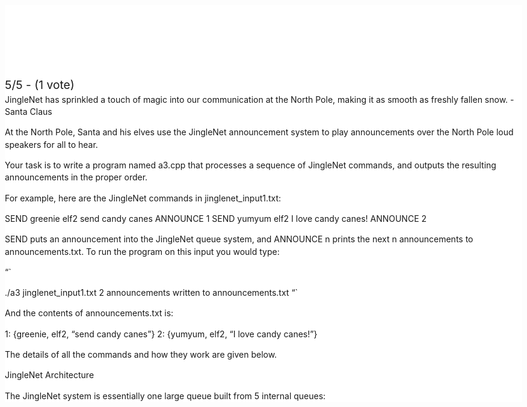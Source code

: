 <div class="kksr-stars-active" style="width: 138px;">
            <div class="kksr-star" style="padding-right: 4px">


<div class="kksr-icon" style="width: 24px; height: 24px;"></div>
        </div>
            <div class="kksr-star" style="padding-right: 4px">


<div class="kksr-icon" style="width: 24px; height: 24px;"></div>
        </div>
            <div class="kksr-star" style="padding-right: 4px">


<div class="kksr-icon" style="width: 24px; height: 24px;"></div>
        </div>
            <div class="kksr-star" style="padding-right: 4px">


<div class="kksr-icon" style="width: 24px; height: 24px;"></div>
        </div>
            <div class="kksr-star" style="padding-right: 4px">


<div class="kksr-icon" style="width: 24px; height: 24px;"></div>
        </div>
    </div>
</div>


<div class="kksr-legend" style="font-size: 19.2px;">
            5/5 - (1 vote)    </div>
    </div>
JingleNet has sprinkled a touch of magic into our communication at the North Pole, making it as smooth as freshly fallen snow. -Santa Claus

At the North Pole, Santa and his elves use the JingleNet announcement system to play announcements over the North Pole loud speakers for all to hear.

Your task is to write a program named a3.cpp that processes a sequence of JingleNet commands, and outputs the resulting announcements in the proper order.

For example, here are the JingleNet commands in jinglenet_input1.txt:

SEND greenie elf2 send candy canes ANNOUNCE 1 SEND yumyum elf2 I love candy canes! ANNOUNCE 2

SEND puts an announcement into the JingleNet queue system, and ANNOUNCE n prints the next n announcements to announcements.txt. To run the program on this input you would type:

“`

./a3 jinglenet_input1.txt 2 announcements written to announcements.txt “`

And the contents of announcements.txt is:

1: {greenie, elf2, “send candy canes”} 2: {yumyum, elf2, “I love candy canes!”}

The details of all the commands and how they work are given below.

JingleNet Architecture

The JingleNet system is essentially one large queue built from 5 internal queues:
